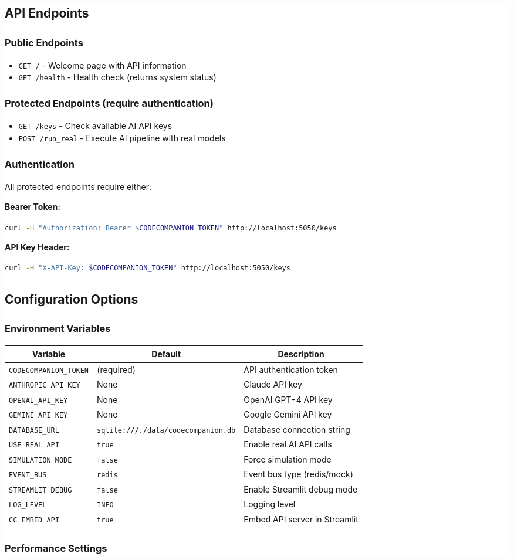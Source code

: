 ## API Endpoints

### Public Endpoints

- `GET /` - Welcome page with API information
- `GET /health` - Health check (returns system status)

### Protected Endpoints (require authentication)

- `GET /keys` - Check available AI API keys
- `POST /run_real` - Execute AI pipeline with real models

### Authentication

All protected endpoints require either:

**Bearer Token:**
```bash
curl -H "Authorization: Bearer $CODECOMPANION_TOKEN" http://localhost:5050/keys
```

**API Key Header:**
```bash
curl -H "X-API-Key: $CODECOMPANION_TOKEN" http://localhost:5050/keys
```

## Configuration Options

### Environment Variables

| Variable | Default | Description |
|----------|---------|-------------|
| `CODECOMPANION_TOKEN` | (required) | API authentication token |
| `ANTHROPIC_API_KEY` | None | Claude API key |
| `OPENAI_API_KEY` | None | OpenAI GPT-4 API key |
| `GEMINI_API_KEY` | None | Google Gemini API key |
| `DATABASE_URL` | `sqlite:///./data/codecompanion.db` | Database connection string |
| `USE_REAL_API` | `true` | Enable real AI API calls |
| `SIMULATION_MODE` | `false` | Force simulation mode |
| `EVENT_BUS` | `redis` | Event bus type (redis/mock) |
| `STREAMLIT_DEBUG` | `false` | Enable Streamlit debug mode |
| `LOG_LEVEL` | `INFO` | Logging level |
| `CC_EMBED_API` | `true` | Embed API server in Streamlit |

### Performance Settings
